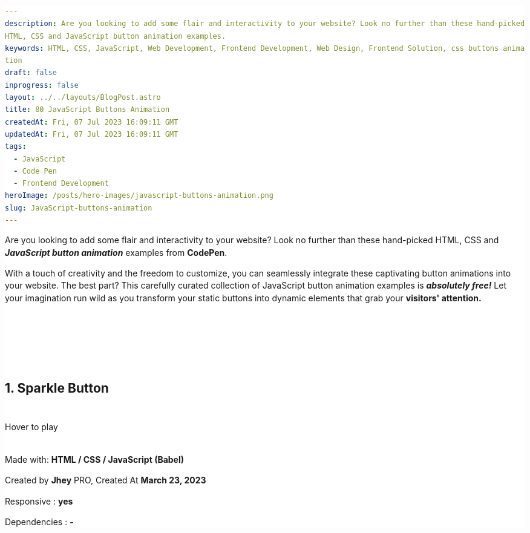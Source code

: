 ```yaml
---
description: Are you looking to add some flair and interactivity to your website? Look no further than these hand-picked HTML, CSS and JavaScript button animation examples.
keywords: HTML, CSS, JavaScript, Web Development, Frontend Development, Web Design, Frontend Solution, css buttons animation
draft: false
inprogress: false
layout: ../../layouts/BlogPost.astro
title: 80 JavaScript Buttons Animation
createdAt: Fri, 07 Jul 2023 16:09:11 GMT
updatedAt: Fri, 07 Jul 2023 16:09:11 GMT
tags:
  - JavaScript
  - Code Pen
  - Frontend Development
heroImage: /posts/hero-images/javascript-buttons-animation.png
slug: JavaScript-buttons-animation
---
```


Are you looking to add some flair and interactivity to your website? Look no further than these hand-picked HTML, CSS and **_JavaScript button animation_** examples from **CodePen**.

With a touch of creativity and the freedom to customize, you can seamlessly integrate these captivating button animations into your website. The best part? This carefully curated collection of JavaScript button animation examples is **_absolutely free!_** Let your imagination run wild as you transform your static buttons into dynamic elements that grab your **visitors' attention.**

</br>
</br>
</br>
</br>

## 1. Sparkle Button

</br>

<div class="video-container">
<video src="/posts/videos/javascript-buttons-animation/1-javascript-buttons-animation.mp4" muted loop="" preload="metadata" ></video>
<div class="video-text"> Hover to play </div>
</div>

</br>

Made with: **HTML / CSS / JavaScript (Babel)**

Created by **Jhey** <span class="bg-yellow-200 text-black text-xs font-medium mr-2 px-2.5 py-0.5 rounded border border-yellow-300">PRO</span>, Created At **March 23, 2023**

Responsive : **yes**

Dependencies : **-**
